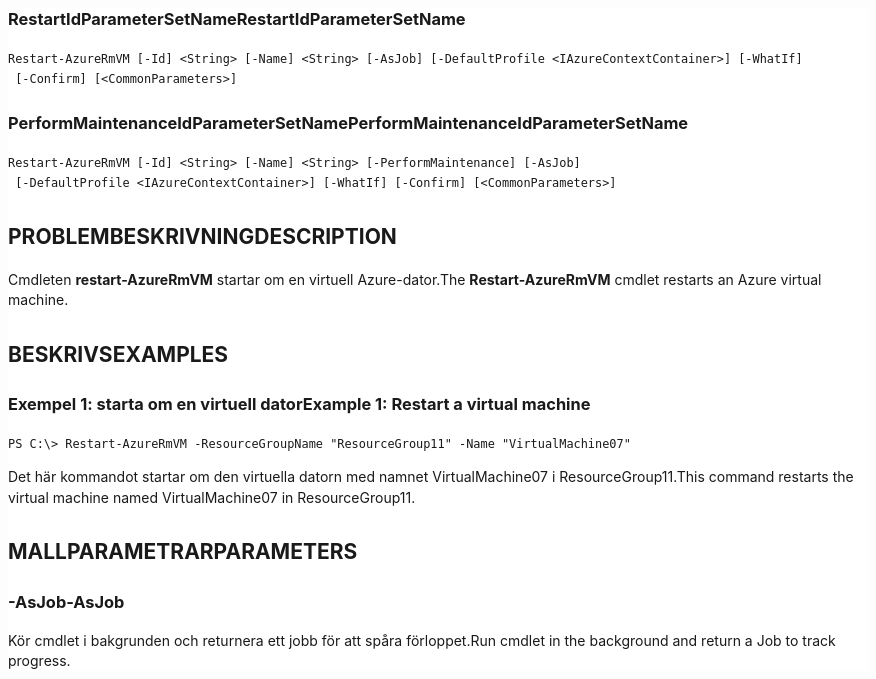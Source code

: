 ### <span data-ttu-id="ab17b-107">RestartIdParameterSetName</span><span class="sxs-lookup"><span data-stu-id="ab17b-107">RestartIdParameterSetName</span></span>
```
Restart-AzureRmVM [-Id] <String> [-Name] <String> [-AsJob] [-DefaultProfile <IAzureContextContainer>] [-WhatIf]
 [-Confirm] [<CommonParameters>]
```

### <span data-ttu-id="ab17b-108">PerformMaintenanceIdParameterSetName</span><span class="sxs-lookup"><span data-stu-id="ab17b-108">PerformMaintenanceIdParameterSetName</span></span>
```
Restart-AzureRmVM [-Id] <String> [-Name] <String> [-PerformMaintenance] [-AsJob]
 [-DefaultProfile <IAzureContextContainer>] [-WhatIf] [-Confirm] [<CommonParameters>]
```

## <span data-ttu-id="ab17b-109">PROBLEMBESKRIVNING</span><span class="sxs-lookup"><span data-stu-id="ab17b-109">DESCRIPTION</span></span>
<span data-ttu-id="ab17b-110">Cmdleten **restart-AzureRmVM** startar om en virtuell Azure-dator.</span><span class="sxs-lookup"><span data-stu-id="ab17b-110">The **Restart-AzureRmVM** cmdlet restarts an Azure virtual machine.</span></span>

## <span data-ttu-id="ab17b-111">BESKRIVS</span><span class="sxs-lookup"><span data-stu-id="ab17b-111">EXAMPLES</span></span>

### <span data-ttu-id="ab17b-112">Exempel 1: starta om en virtuell dator</span><span class="sxs-lookup"><span data-stu-id="ab17b-112">Example 1: Restart a virtual machine</span></span>
```
PS C:\> Restart-AzureRmVM -ResourceGroupName "ResourceGroup11" -Name "VirtualMachine07"
```

<span data-ttu-id="ab17b-113">Det här kommandot startar om den virtuella datorn med namnet VirtualMachine07 i ResourceGroup11.</span><span class="sxs-lookup"><span data-stu-id="ab17b-113">This command restarts the virtual machine named VirtualMachine07 in ResourceGroup11.</span></span>

## <span data-ttu-id="ab17b-114">MALLPARAMETRAR</span><span class="sxs-lookup"><span data-stu-id="ab17b-114">PARAMETERS</span></span>

### <span data-ttu-id="ab17b-115">-AsJob</span><span class="sxs-lookup"><span data-stu-id="ab17b-115">-AsJob</span></span>
<span data-ttu-id="ab17b-116">Kör cmdlet i bakgrunden och returnera ett jobb för att spåra förloppet.</span><span class="sxs-lookup"><span data-stu-id="ab17b-116">Run cmdlet in the background and return a Job to track progress.</span></span>
